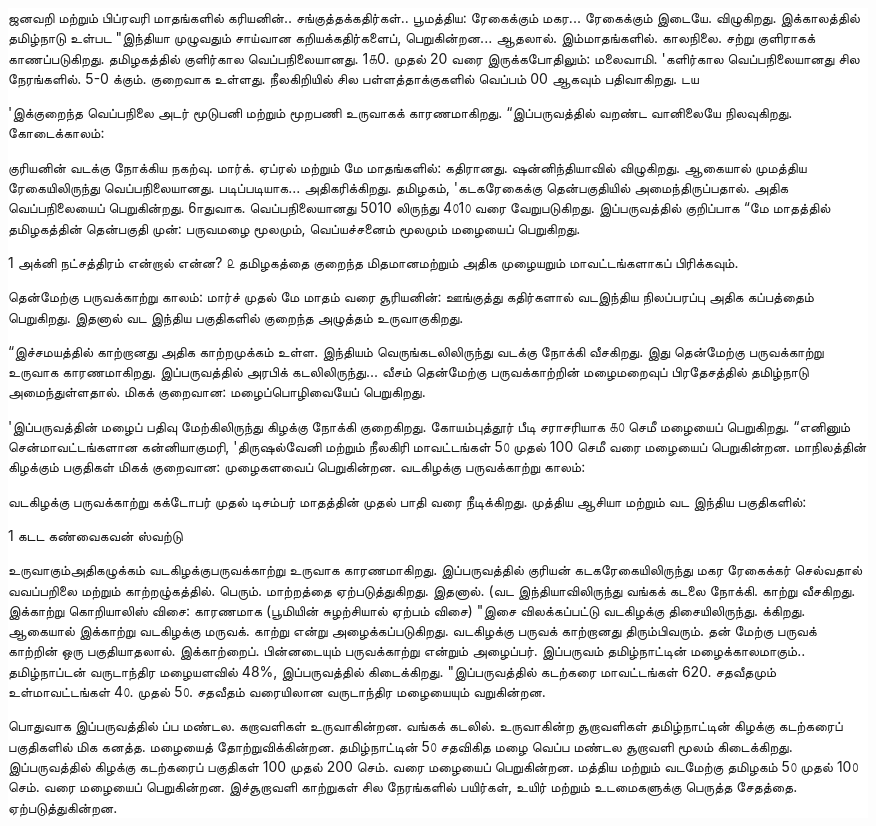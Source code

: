 ஜனவறி மற்றும்‌ பிப்ரவரி மாதங்களில்‌ கரியனின்‌.. சங்குத்தக்கதிர்கள்‌.. பூமத்திய: ரேகைக்கும்‌ மகர... ரேகைக்கும்‌ இடையே. விழுகிறது. இக்காலத்தில்‌ தமிழ்நாடு உள்பட "இந்தியா முழுவதும்‌ சாய்வான கறியக்கதிர்களைப்‌, பெறுகின்றன... ஆதலால்‌. இம்மாதங்களில்‌. காலநிலை. சற்று குளிராகக்‌ காணப்படுகிறது. தமிழகத்தில்‌ குளிர்கால வெப்பநிலையானது. 1௧0. முதல்‌ 20 வரை இருக்கபோதிலும்‌: மலைவாமி. 'களிர்கால வெப்பநிலையானது சில நேரங்களில்‌. 5-0 க்கும்‌. குறைவாக உள்ளது. நீலகிறியில்‌ சில பள்ளத்தாக்குகளில்‌ வெப்பம்‌ 00 ஆகவும்‌ பதிவாகிறது.
டய

'இக்குறைந்த வெப்பநிலை அடர்‌ மூடுபனி மற்றும்‌ மூறபணி உருவாகக்‌ காரணமாகிறது. “இப்பருவத்தில்‌ வறண்ட வானிலையே நிலவுகிறது. கோடைக்காலம்‌:

குரியனின்‌ வடக்கு நோக்கிய நகற்வு. மார்க்‌. ஏப்ரல்‌ மற்றும்‌ மே மாதங்களில்‌: கதிரானது. ஷன்னிந்தியாவில்‌ விழுகிறது. ஆகையால்‌ முமத்திய ரேகையிலிருந்து வெப்பநிலையானது. படிப்படியாக... அதிகரிக்கிறது. தமிழகம்‌, 'கடகரேகைக்கு தென்பகுதியில்‌ அமைந்திருப்பதால்‌. அதிக வெப்பநிலையைப்‌ பெறுகின்றது. 6ாதுவாக. வெப்பநிலையானது 5010 லிருந்து 4௦1௦ வரை வேறுபடுகிறது. இப்பருவத்தில்‌ குறிப்பாக “மே மாதத்தில்‌ தமிழகத்தின்‌ தென்பகுதி முன்‌: பருவமழை மூலமும்‌, வெப்யச்சனைம்‌ மூலமும்‌ மழையைப்‌ பெறுகிறது.

1 அக்னி நட்சத்திரம்‌ என்றால்‌ என்ன? ௨ தமிழகத்தை குறைந்த மிதமானமற்றும்‌ அதிக முழையறும்‌ மாவட்டங்களாகப்‌ பிரிக்கவும்‌.

தென்மேற்கு பருவக்காற்று காலம்‌: மார்ச்‌ முதல்‌ மே மாதம்‌ வரை சூரியனின்‌: ஊங்குத்து கதிர்களால்‌ வடஇந்திய நிலப்பரப்பு அதிக கப்பத்தைம்‌ பெறுகிறது. இதனால்‌ வட இந்திய பகுதிகளில்‌ குறைந்த அழுத்தம்‌ உருவாகுகிறது.

“இச்சமயத்தில்‌ காற்றானது அதிக காற்றமுக்கம்‌ உள்ள. இந்தியம்‌ வெருங்கடலிலிருந்து வடக்கு நோக்கி வீசகிறது. இது தென்மேற்கு பருவக்காற்று உருவாக காரணமாகிறது. இப்பருவத்தில்‌ அரபிக்‌ கடலிலிருந்து... வீசம்‌ தென்மேற்கு பருவக்காற்றின்‌ மழைமறைவுப்‌ பிரதேசத்தில்‌ தமிழ்நாடு அமைந்துள்ளதால்‌. மிகக்‌ குறைவான: மழைப்பொழிவையேப்‌ பெறுகிறது.

'இப்பருவத்தின்‌ மழைப்‌ பதிவு மேற்கிலிருந்து கிழக்கு நோக்கி குறைகிறது. கோயம்புத்தூர்‌ பீடி சராசரியாக ௧௦ செமீ மழையைப்‌ பெறுகிறது. “எனினும்‌ சென்மாவட்டங்களான கன்னியாகுமரி, 'திருஷல்வேனி மற்றும்‌ நீலகிரி மாவட்டங்கள்‌ 5௦ முதல்‌ 100 செமீ வரை மழையைப்‌ பெறுகின்றன. மாநிலத்தின்‌ கிழக்கும்‌ பகுதிகள்‌ மிகக்‌ குறைவான: முழைகளவைப்‌ பெறுகின்றன. வடகிழக்கு பருவக்காற்று காலம்‌:

வடகிழக்கு பருவக்காற்று கக்டோபர்‌ முதல்‌ டிசம்பர்‌ மாதத்தின்‌ முதல்‌ பாதி வரை நீடிக்கிறது. முத்திய ஆசியா மற்றும்‌ வட இந்திய பகுதிகளில்‌:

1 கடட கண்வைகவன்‌
ஸ்வற்டு

உருவாகும்‌அதிகழுக்கம்‌ வடகிழக்குபருவக்காற்று உருவாக காரணமாகிறது. இப்பருவத்தில்‌ குரியன்‌ கடகரேகையிலிருந்து மகர ரேகைக்கர்‌ செல்வதால்‌ வவப்பறிலை மற்றும்‌ காற்றழு்கத்தில்‌. பெரும்‌. மாற்றத்தை ஏற்படுத்துகிறது. இதனால்‌. (வட இந்தியாவிலிருந்து வங்கக்‌ கடலை நோக்கி. காற்று வீசகிறது. இக்காற்று கொறியாலிஸ்‌ விசை: காரணமாக (பூமியின்‌ சுழற்சியால்‌ ஏற்பம்‌ விசை) "இசை விலக்கப்பட்டு வடகிழக்கு திசையிலிருந்து. க்கிறது. ஆகையால்‌ இக்காற்று வடகிழக்கு மருவக்‌. காற்று என்று அழைக்கப்படுகிறது. வடகிழக்கு பருவக்‌ காற்றானது திரும்பிவரும்‌. தன்‌ மேற்கு பருவக்‌ காற்றின்‌ ஒரு பகுதியாதலால்‌. இக்காற்றைப்‌. பின்னடையும்‌ பருவக்காற்று என்றும்‌ அழைப்பர்‌. இப்பருவம்‌ தமிழ்நாட்டின்‌ மழைக்காலமாகும்‌.. தமிழ்நாப்டன்‌ வருடாந்திர மழையளவில்‌ 48%, இப்பருவத்தில்‌ கிடைக்கிறது. "இப்பருவத்தில்‌ கடற்கரை மாவட்டங்கள்‌ 620. சதவீதமும்‌ உள்மாவட்டங்கள்‌ 4௦. முதல்‌ 5௦. சதவீதம்‌ வரையிலான வருடாந்திர மழையையும்‌ வறுகின்றன.

பொதுவாக இப்பருவத்தில்‌ ப்ப மண்டல. கறாவளிகள்‌ உருவாகின்றன. வங்கக்‌ கடலில்‌. உருவாகின்ற சூறாவளிகள்‌ தமிழ்நாட்டின்‌ கிழக்கு கடற்கரைப்‌ பகுதிகளில்‌ மிக கனத்த. மழையைத்‌ தோற்றுவிக்கின்றன. தமிழ்நாட்டின்‌ 5௦ சதவிகித மழை வெப்ப மண்டல சூறாவளி மூலம்‌ கிடைக்கிறது. இப்பருவத்தில்‌ கிழக்கு கடற்கரைப்‌ பகுதிகள்‌ 100 முதல்‌ 200 செம்‌. வரை மழையைப்‌ பெறுகின்றன. மத்திய மற்றும்‌ வடமேற்கு தமிழகம்‌ 5௦ முதல்‌ 10௦ செம்‌. வரை மழையைப்‌ பெறுகின்றன. இச்சூறாவளி காற்றுகள்‌ சில நேரங்களில்‌ பயிர்கள்‌, உயிர்‌ மற்றும்‌ உடமைகளுக்கு பெருத்த சேதத்தை. ஏற்படுத்துகின்றன.

